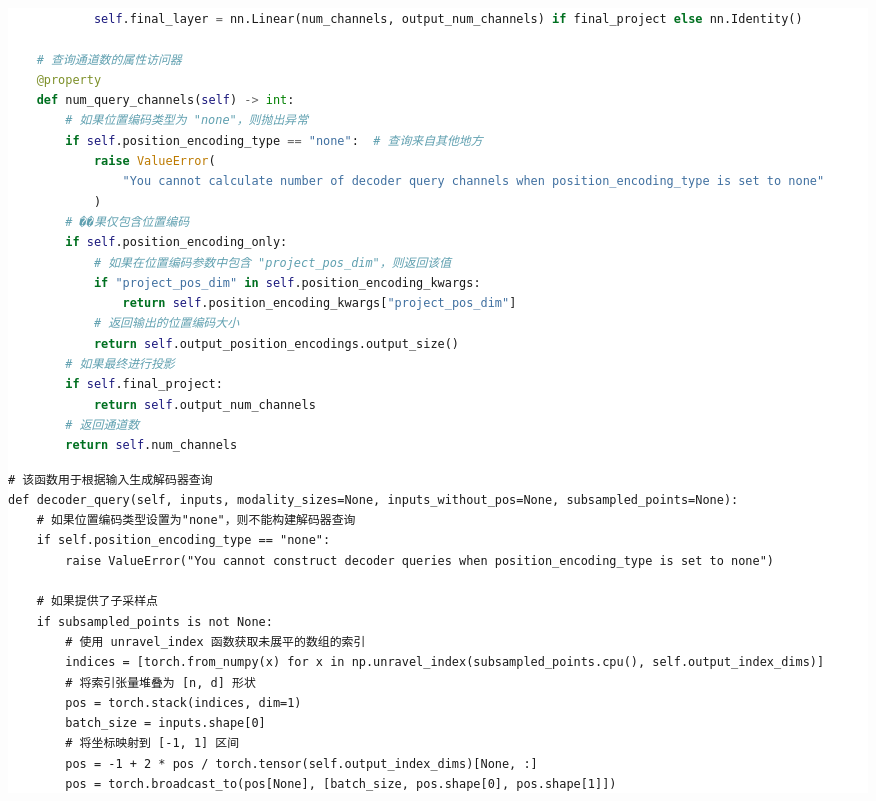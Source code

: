 ```py
            self.final_layer = nn.Linear(num_channels, output_num_channels) if final_project else nn.Identity()

    # 查询通道数的属性访问器
    @property
    def num_query_channels(self) -> int:
        # 如果位置编码类型为 "none"，则抛出异常
        if self.position_encoding_type == "none":  # 查询来自其他地方
            raise ValueError(
                "You cannot calculate number of decoder query channels when position_encoding_type is set to none"
            )
        # ��果仅包含位置编码
        if self.position_encoding_only:
            # 如果在位置编码参数中包含 "project_pos_dim"，则返回该值
            if "project_pos_dim" in self.position_encoding_kwargs:
                return self.position_encoding_kwargs["project_pos_dim"]
            # 返回输出的位置编码大小
            return self.output_position_encodings.output_size()
        # 如果最终进行投影
        if self.final_project:
            return self.output_num_channels
        # 返回通道数
        return self.num_channels
```      
    # 该函数用于根据输入生成解码器查询
    def decoder_query(self, inputs, modality_sizes=None, inputs_without_pos=None, subsampled_points=None):
        # 如果位置编码类型设置为"none"，则不能构建解码器查询
        if self.position_encoding_type == "none":
            raise ValueError("You cannot construct decoder queries when position_encoding_type is set to none")
        
        # 如果提供了子采样点
        if subsampled_points is not None:
            # 使用 unravel_index 函数获取未展平的数组的索引
            indices = [torch.from_numpy(x) for x in np.unravel_index(subsampled_points.cpu(), self.output_index_dims)]
            # 将索引张量堆叠为 [n, d] 形状
            pos = torch.stack(indices, dim=1)
            batch_size = inputs.shape[0]
            # 将坐标映射到 [-1, 1] 区间
            pos = -1 + 2 * pos / torch.tensor(self.output_index_dims)[None, :]
            pos = torch.broadcast_to(pos[None], [batch_size, pos.shape[0], pos.shape[1]])
            